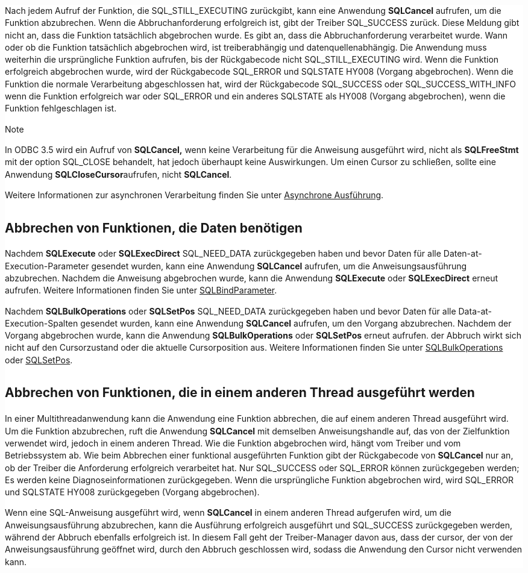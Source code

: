  Nach jedem Aufruf der Funktion, die SQL_STILL_EXECUTING zurückgibt, kann eine Anwendung **SQLCancel** aufrufen, um die Funktion abzubrechen. Wenn die Abbruchanforderung erfolgreich ist, gibt der Treiber SQL_SUCCESS zurück. Diese Meldung gibt nicht an, dass die Funktion tatsächlich abgebrochen wurde. Es gibt an, dass die Abbruchanforderung verarbeitet wurde. Wann oder ob die Funktion tatsächlich abgebrochen wird, ist treiberabhängig und datenquellenabhängig. Die Anwendung muss weiterhin die ursprüngliche Funktion aufrufen, bis der Rückgabecode nicht SQL_STILL_EXECUTING wird. Wenn die Funktion erfolgreich abgebrochen wurde, wird der Rückgabecode SQL_ERROR und SQLSTATE HY008 (Vorgang abgebrochen). Wenn die Funktion die normale Verarbeitung abgeschlossen hat, wird der Rückgabecode SQL_SUCCESS oder SQL_SUCCESS_WITH_INFO wenn die Funktion erfolgreich war oder SQL_ERROR und ein anderes SQLSTATE als HY008 (Vorgang abgebrochen), wenn die Funktion fehlgeschlagen ist.  
  
> [!NOTE]  
>  In ODBC 3.5 wird ein Aufruf von **SQLCancel,** wenn keine Verarbeitung für die Anweisung ausgeführt wird, nicht als **SQLFreeStmt** mit der option SQL_CLOSE behandelt, hat jedoch überhaupt keine Auswirkungen. Um einen Cursor zu schließen, sollte eine Anwendung **SQLCloseCursor**aufrufen, nicht **SQLCancel**.  
  
 Weitere Informationen zur asynchronen Verarbeitung finden Sie unter [Asynchrone Ausführung](../../../odbc/reference/develop-app/asynchronous-execution-polling-method.md).  
  
## <a name="canceling-functions-that-need-data"></a>Abbrechen von Funktionen, die Daten benötigen  
 Nachdem **SQLExecute** oder **SQLExecDirect** SQL_NEED_DATA zurückgegeben haben und bevor Daten für alle Daten-at-Execution-Parameter gesendet wurden, kann eine Anwendung **SQLCancel** aufrufen, um die Anweisungsausführung abzubrechen. Nachdem die Anweisung abgebrochen wurde, kann die Anwendung **SQLExecute** oder **SQLExecDirect** erneut aufrufen. Weitere Informationen finden Sie unter [SQLBindParameter](../../../odbc/reference/syntax/sqlbindparameter-function.md).  
  
 Nachdem **SQLBulkOperations** oder **SQLSetPos** SQL_NEED_DATA zurückgegeben haben und bevor Daten für alle Data-at-Execution-Spalten gesendet wurden, kann eine Anwendung **SQLCancel** aufrufen, um den Vorgang abzubrechen. Nachdem der Vorgang abgebrochen wurde, kann die Anwendung **SQLBulkOperations** oder **SQLSetPos** erneut aufrufen. der Abbruch wirkt sich nicht auf den Cursorzustand oder die aktuelle Cursorposition aus. Weitere Informationen finden Sie unter [SQLBulkOperations](../../../odbc/reference/syntax/sqlbulkoperations-function.md) oder [SQLSetPos](../../../odbc/reference/syntax/sqlsetpos-function.md).  
  
## <a name="canceling-functions-executing-on-another-thread"></a>Abbrechen von Funktionen, die in einem anderen Thread ausgeführt werden  
 In einer Multithreadanwendung kann die Anwendung eine Funktion abbrechen, die auf einem anderen Thread ausgeführt wird. Um die Funktion abzubrechen, ruft die Anwendung **SQLCancel** mit demselben Anweisungshandle auf, das von der Zielfunktion verwendet wird, jedoch in einem anderen Thread. Wie die Funktion abgebrochen wird, hängt vom Treiber und vom Betriebssystem ab. Wie beim Abbrechen einer funktional ausgeführten Funktion gibt der Rückgabecode von **SQLCancel** nur an, ob der Treiber die Anforderung erfolgreich verarbeitet hat. Nur SQL_SUCCESS oder SQL_ERROR können zurückgegeben werden; Es werden keine Diagnoseinformationen zurückgegeben. Wenn die ursprüngliche Funktion abgebrochen wird, wird SQL_ERROR und SQLSTATE HY008 zurückgegeben (Vorgang abgebrochen).  
  
 Wenn eine SQL-Anweisung ausgeführt wird, wenn **SQLCancel** in einem anderen Thread aufgerufen wird, um die Anweisungsausführung abzubrechen, kann die Ausführung erfolgreich ausgeführt und SQL_SUCCESS zurückgegeben werden, während der Abbruch ebenfalls erfolgreich ist. In diesem Fall geht der Treiber-Manager davon aus, dass der cursor, der von der Anweisungsausführung geöffnet wird, durch den Abbruch geschlossen wird, sodass die Anwendung den Cursor nicht verwenden kann.  
  